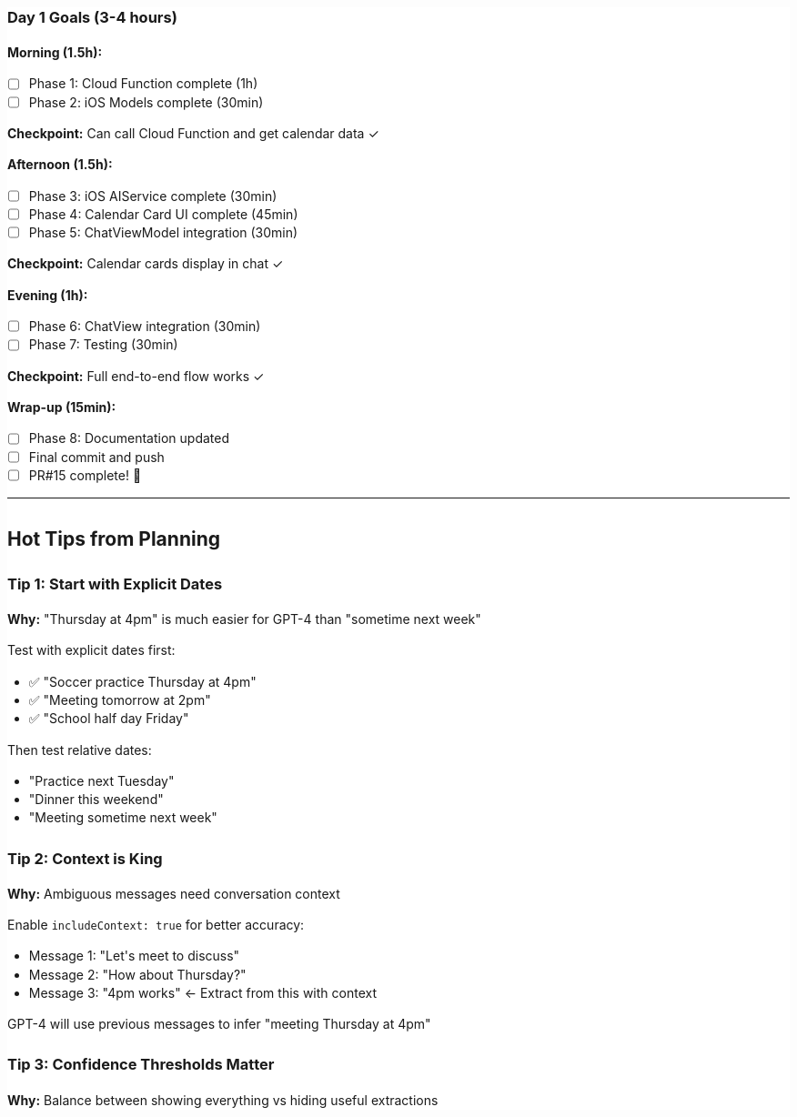### Day 1 Goals (3-4 hours)
**Morning (1.5h):**
- [ ] Phase 1: Cloud Function complete (1h)
- [ ] Phase 2: iOS Models complete (30min)

**Checkpoint:** Can call Cloud Function and get calendar data ✓

**Afternoon (1.5h):**
- [ ] Phase 3: iOS AIService complete (30min)
- [ ] Phase 4: Calendar Card UI complete (45min)
- [ ] Phase 5: ChatViewModel integration (30min)

**Checkpoint:** Calendar cards display in chat ✓

**Evening (1h):**
- [ ] Phase 6: ChatView integration (30min)
- [ ] Phase 7: Testing (30min)

**Checkpoint:** Full end-to-end flow works ✓

**Wrap-up (15min):**
- [ ] Phase 8: Documentation updated
- [ ] Final commit and push
- [ ] PR#15 complete! 🎉

---

## Hot Tips from Planning

### Tip 1: Start with Explicit Dates
**Why:** "Thursday at 4pm" is much easier for GPT-4 than "sometime next week"

Test with explicit dates first:
- ✅ "Soccer practice Thursday at 4pm"
- ✅ "Meeting tomorrow at 2pm"
- ✅ "School half day Friday"

Then test relative dates:
- "Practice next Tuesday"
- "Dinner this weekend"
- "Meeting sometime next week"

### Tip 2: Context is King
**Why:** Ambiguous messages need conversation context

Enable `includeContext: true` for better accuracy:
- Message 1: "Let's meet to discuss"
- Message 2: "How about Thursday?"
- Message 3: "4pm works" ← Extract from this with context

GPT-4 will use previous messages to infer "meeting Thursday at 4pm"

### Tip 3: Confidence Thresholds Matter
**Why:** Balance between showing everything vs hiding useful extractions
